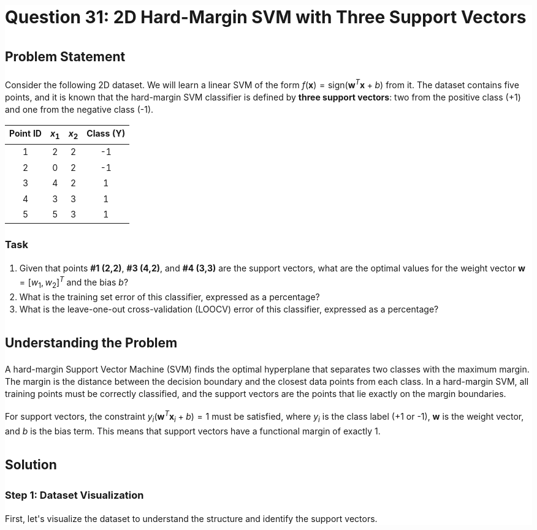 # Question 31: 2D Hard-Margin SVM with Three Support Vectors

## Problem Statement
Consider the following 2D dataset. We will learn a linear SVM of the form $f(\mathbf{x}) = \text{sign}(\mathbf{w}^T\mathbf{x} + b)$ from it. The dataset contains five points, and it is known that the hard-margin SVM classifier is defined by **three support vectors**: two from the positive class (+1) and one from the negative class (-1).

| Point ID | $x_1$ | $x_2$ | Class (Y) |
| :---: | :---: | :---: | :---: |
| 1 | 2 | 2 | -1 |
| 2 | 0 | 2 | -1 |
| 3 | 4 | 2 | 1 |
| 4 | 3 | 3 | 1 |
| 5 | 5 | 3 | 1 |

### Task
1. Given that points **#1 (2,2)**, **#3 (4,2)**, and **#4 (3,3)** are the support vectors, what are the optimal values for the weight vector $\mathbf{w} = [w_1, w_2]^T$ and the bias $b$?
2. What is the training set error of this classifier, expressed as a percentage?
3. What is the leave-one-out cross-validation (LOOCV) error of this classifier, expressed as a percentage?

## Understanding the Problem
A hard-margin Support Vector Machine (SVM) finds the optimal hyperplane that separates two classes with the maximum margin. The margin is the distance between the decision boundary and the closest data points from each class. In a hard-margin SVM, all training points must be correctly classified, and the support vectors are the points that lie exactly on the margin boundaries.

For support vectors, the constraint $y_i(\mathbf{w}^T\mathbf{x}_i + b) = 1$ must be satisfied, where $y_i$ is the class label (+1 or -1), $\mathbf{w}$ is the weight vector, and $b$ is the bias term. This means that support vectors have a functional margin of exactly 1.

## Solution

### Step 1: Dataset Visualization
First, let's visualize the dataset to understand the structure and identify the support vectors.
